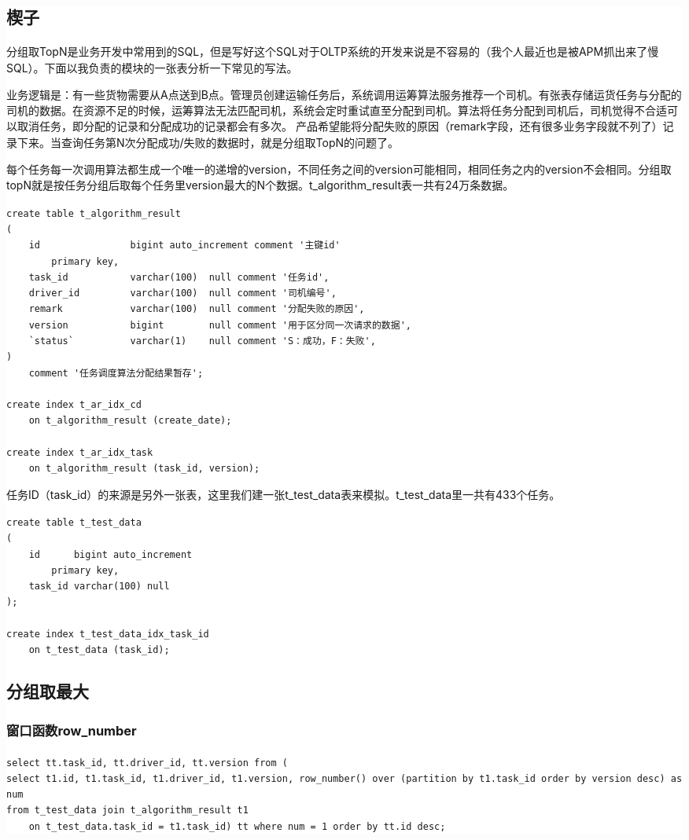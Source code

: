 ## 楔子

分组取TopN是业务开发中常用到的SQL，但是写好这个SQL对于OLTP系统的开发来说是不容易的（我个人最近也是被APM抓出来了慢SQL）。下面以我负责的模块的一张表分析一下常见的写法。

业务逻辑是：有一些货物需要从A点送到B点。管理员创建运输任务后，系统调用运筹算法服务推荐一个司机。有张表存储运货任务与分配的司机的数据。在资源不足的时候，运筹算法无法匹配司机，系统会定时重试直至分配到司机。算法将任务分配到司机后，司机觉得不合适可以取消任务，即分配的记录和分配成功的记录都会有多次。 产品希望能将分配失败的原因（remark字段，还有很多业务字段就不列了）记录下来。当查询任务第N次分配成功/失败的数据时，就是分组取TopN的问题了。

每个任务每一次调用算法都生成一个唯一的递增的version，不同任务之间的version可能相同，相同任务之内的version不会相同。分组取topN就是按任务分组后取每个任务里version最大的N个数据。t_algorithm_result表一共有24万条数据。

```mysql
create table t_algorithm_result
(
    id                bigint auto_increment comment '主键id'
        primary key,
    task_id           varchar(100)  null comment '任务id',
    driver_id         varchar(100)  null comment '司机编号',
    remark			  varchar(100)  null comment '分配失败的原因',
    version           bigint        null comment '用于区分同一次请求的数据',
    `status`          varchar(1)    null comment 'S：成功，F：失败',
)
    comment '任务调度算法分配结果暂存';

create index t_ar_idx_cd
    on t_algorithm_result (create_date);

create index t_ar_idx_task
    on t_algorithm_result (task_id, version);
```

任务ID（task_id）的来源是另外一张表，这里我们建一张t_test_data表来模拟。t_test_data里一共有433个任务。

```mysql
create table t_test_data
(
    id      bigint auto_increment
        primary key,
    task_id varchar(100) null
);

create index t_test_data_idx_task_id
    on t_test_data (task_id);
```



## 分组取最大

### 窗口函数row_number

```mysql
select tt.task_id, tt.driver_id, tt.version from (
select t1.id, t1.task_id, t1.driver_id, t1.version, row_number() over (partition by t1.task_id order by version desc) as num
from t_test_data join t_algorithm_result t1
    on t_test_data.task_id = t1.task_id) tt where num = 1 order by tt.id desc;
```
